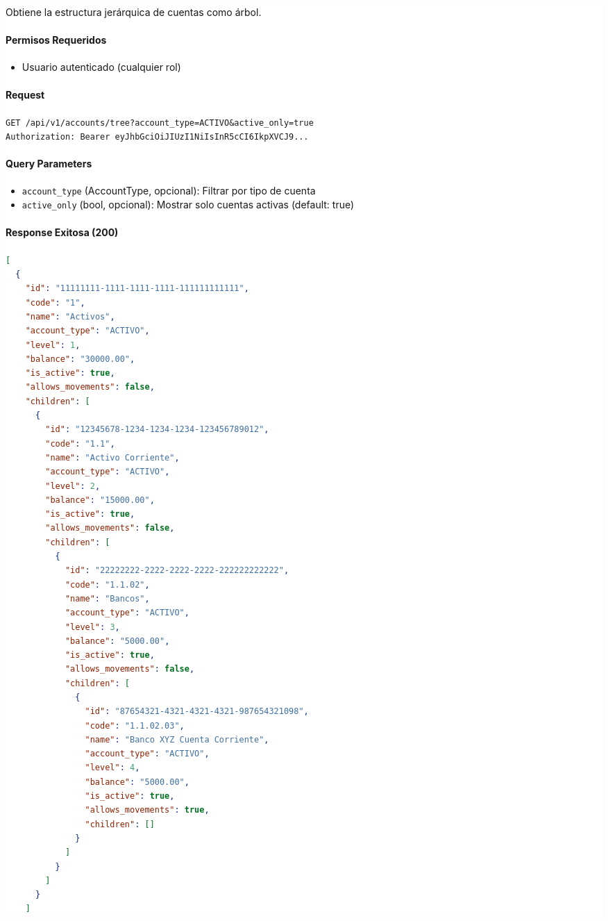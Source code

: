 Obtiene la estructura jerárquica de cuentas como árbol.

#### Permisos Requeridos
- Usuario autenticado (cualquier rol)

#### Request
```http
GET /api/v1/accounts/tree?account_type=ACTIVO&active_only=true
Authorization: Bearer eyJhbGciOiJIUzI1NiIsInR5cCI6IkpXVCJ9...
```

#### Query Parameters
- `account_type` (AccountType, opcional): Filtrar por tipo de cuenta
- `active_only` (bool, opcional): Mostrar solo cuentas activas (default: true)

#### Response Exitosa (200)
```json
[
  {
    "id": "11111111-1111-1111-1111-111111111111",
    "code": "1",
    "name": "Activos",
    "account_type": "ACTIVO",
    "level": 1,
    "balance": "30000.00",
    "is_active": true,
    "allows_movements": false,
    "children": [
      {
        "id": "12345678-1234-1234-1234-123456789012",
        "code": "1.1",
        "name": "Activo Corriente",
        "account_type": "ACTIVO",
        "level": 2,
        "balance": "15000.00",
        "is_active": true,
        "allows_movements": false,
        "children": [
          {
            "id": "22222222-2222-2222-2222-222222222222",
            "code": "1.1.02",
            "name": "Bancos",
            "account_type": "ACTIVO",
            "level": 3,
            "balance": "5000.00",
            "is_active": true,
            "allows_movements": false,
            "children": [
              {
                "id": "87654321-4321-4321-4321-987654321098",
                "code": "1.1.02.03",
                "name": "Banco XYZ Cuenta Corriente",
                "account_type": "ACTIVO",
                "level": 4,
                "balance": "5000.00",
                "is_active": true,
                "allows_movements": true,
                "children": []
              }
            ]
          }
        ]
      }
    ]
```